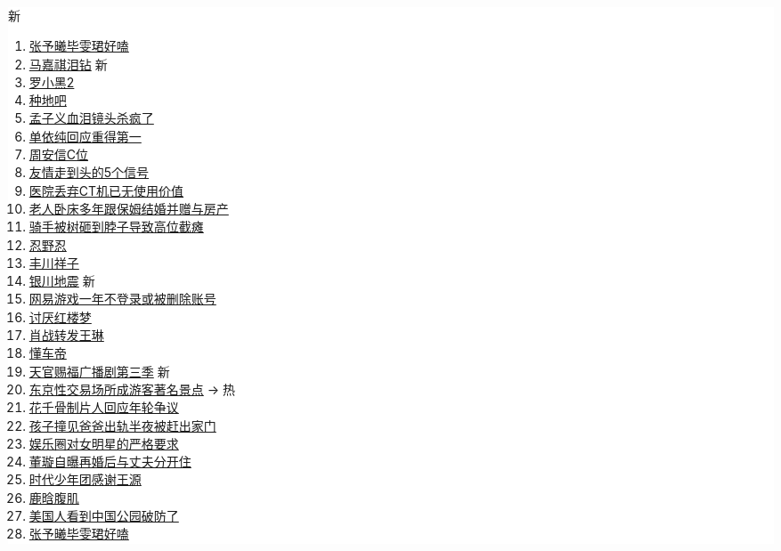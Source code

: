    新
1. [张予曦毕雯珺好嗑](https://s.weibo.com//weibo?q=%E5%BC%A0%E4%BA%88%E6%9B%A6%E6%AF%95%E9%9B%AF%E7%8F%BA%E5%A5%BD%E5%97%91&t=31&band_rank=38&Refer=top)
1. [马嘉祺泪钻](https://s.weibo.com//weibo?q=%E9%A9%AC%E5%98%89%E7%A5%BA%E6%B3%AA%E9%92%BB&t=31&band_rank=39&Refer=top)
   新
1. [罗小黑2](https://s.weibo.com//weibo?q=%E7%BD%97%E5%B0%8F%E9%BB%912&t=31&band_rank=40&Refer=top)
1. [种地吧](https://s.weibo.com//weibo?q=%E7%A7%8D%E5%9C%B0%E5%90%A7&t=31&band_rank=41&Refer=top)
1. [孟子义血泪镜头杀疯了](https://s.weibo.com//weibo?q=%E5%AD%9F%E5%AD%90%E4%B9%89%E8%A1%80%E6%B3%AA%E9%95%9C%E5%A4%B4%E6%9D%80%E7%96%AF%E4%BA%86&t=31&band_rank=42&Refer=top)
1. [单依纯回应重得第一](https://s.weibo.com//weibo?q=%23%E5%8D%95%E4%BE%9D%E7%BA%AF%E5%9B%9E%E5%BA%94%E9%87%8D%E5%BE%97%E7%AC%AC%E4%B8%80%23&t=31&band_rank=43&Refer=top)
1. [周安信C位](https://s.weibo.com//weibo?q=%E5%91%A8%E5%AE%89%E4%BF%A1C%E4%BD%8D&t=31&band_rank=44&Refer=top)
1. [友情走到头的5个信号](https://s.weibo.com//weibo?q=%23%E5%8F%8B%E6%83%85%E8%B5%B0%E5%88%B0%E5%A4%B4%E7%9A%845%E4%B8%AA%E4%BF%A1%E5%8F%B7%23&t=31&band_rank=46&Refer=top)
1. [医院丢弃CT机已无使用价值](https://s.weibo.com//weibo?q=%23%E5%8C%BB%E9%99%A2%E4%B8%A2%E5%BC%83CT%E6%9C%BA%E5%B7%B2%E6%97%A0%E4%BD%BF%E7%94%A8%E4%BB%B7%E5%80%BC%23&t=31&band_rank=47&Refer=top)
1. [老人卧床多年跟保姆结婚并赠与房产](https://s.weibo.com//weibo?q=%23%E8%80%81%E4%BA%BA%E5%8D%A7%E5%BA%8A%E5%A4%9A%E5%B9%B4%E8%B7%9F%E4%BF%9D%E5%A7%86%E7%BB%93%E5%A9%9A%E5%B9%B6%E8%B5%A0%E4%B8%8E%E6%88%BF%E4%BA%A7%23&t=31&band_rank=48&Refer=top)
1. [骑手被树砸到脖子导致高位截瘫](https://s.weibo.com//weibo?q=%23%E9%AA%91%E6%89%8B%E8%A2%AB%E6%A0%91%E7%A0%B8%E5%88%B0%E8%84%96%E5%AD%90%E5%AF%BC%E8%87%B4%E9%AB%98%E4%BD%8D%E6%88%AA%E7%98%AB%23&t=31&band_rank=49&Refer=top)
1. [忍野忍](https://s.weibo.com//weibo?q=%E5%BF%8D%E9%87%8E%E5%BF%8D&t=31&band_rank=50&Refer=top)
1. [丰川祥子](https://s.weibo.com//weibo?q=%E4%B8%B0%E5%B7%9D%E7%A5%A5%E5%AD%90&t=31&band_rank=9&Refer=top)
1. [银川地震](https://s.weibo.com//weibo?q=%E9%93%B6%E5%B7%9D%E5%9C%B0%E9%9C%87&t=31&band_rank=10&Refer=top)
   新
1. [网易游戏一年不登录或被删除账号](https://s.weibo.com//weibo?q=%23%E7%BD%91%E6%98%93%E6%B8%B8%E6%88%8F%E4%B8%80%E5%B9%B4%E4%B8%8D%E7%99%BB%E5%BD%95%E6%88%96%E8%A2%AB%E5%88%A0%E9%99%A4%E8%B4%A6%E5%8F%B7%23&t=31&band_rank=15&Refer=top)
1. [讨厌红楼梦](https://s.weibo.com//weibo?q=%E8%AE%A8%E5%8E%8C%E7%BA%A2%E6%A5%BC%E6%A2%A6&t=31&band_rank=16&Refer=top)
1. [肖战转发王琳](https://s.weibo.com//weibo?q=%23%E8%82%96%E6%88%98%E8%BD%AC%E5%8F%91%E7%8E%8B%E7%90%B3%23&t=31&band_rank=17&Refer=top)
1. [懂车帝](https://s.weibo.com//weibo?q=%E6%87%82%E8%BD%A6%E5%B8%9D&t=31&band_rank=18&Refer=top)
1. [天官赐福广播剧第三季](https://s.weibo.com//weibo?q=%23%E5%A4%A9%E5%AE%98%E8%B5%90%E7%A6%8F%E5%B9%BF%E6%92%AD%E5%89%A7%E7%AC%AC%E4%B8%89%E5%AD%A3%23&t=31&band_rank=20&Refer=top)
   新
1. [东京性交易场所成游客著名景点](https://s.weibo.com//weibo?q=%E4%B8%9C%E4%BA%AC%E6%80%A7%E4%BA%A4%E6%98%93%E5%9C%BA%E6%89%80%E6%88%90%E6%B8%B8%E5%AE%A2%E8%91%97%E5%90%8D%E6%99%AF%E7%82%B9&t=31&band_rank=22&Refer=top)
   -> 热
1. [花千骨制片人回应年轮争议](https://s.weibo.com//weibo?q=%23%E8%8A%B1%E5%8D%83%E9%AA%A8%E5%88%B6%E7%89%87%E4%BA%BA%E5%9B%9E%E5%BA%94%E5%B9%B4%E8%BD%AE%E4%BA%89%E8%AE%AE%23&t=31&band_rank=24&Refer=top)
1. [孩子撞见爸爸出轨半夜被赶出家门](https://s.weibo.com//weibo?q=%23%E5%AD%A9%E5%AD%90%E6%92%9E%E8%A7%81%E7%88%B8%E7%88%B8%E5%87%BA%E8%BD%A8%E5%8D%8A%E5%A4%9C%E8%A2%AB%E8%B5%B6%E5%87%BA%E5%AE%B6%E9%97%A8%23&t=31&band_rank=25&Refer=top)
1. [娱乐圈对女明星的严格要求](https://s.weibo.com//weibo?q=%23%E5%A8%B1%E4%B9%90%E5%9C%88%E5%AF%B9%E5%A5%B3%E6%98%8E%E6%98%9F%E7%9A%84%E4%B8%A5%E6%A0%BC%E8%A6%81%E6%B1%82%23&t=31&band_rank=26&Refer=top)
1. [董璇自曝再婚后与丈夫分开住](https://s.weibo.com//weibo?q=%23%E8%91%A3%E7%92%87%E8%87%AA%E6%9B%9D%E5%86%8D%E5%A9%9A%E5%90%8E%E4%B8%8E%E4%B8%88%E5%A4%AB%E5%88%86%E5%BC%80%E4%BD%8F%23&t=31&band_rank=27&Refer=top)
1. [时代少年团感谢王源](https://s.weibo.com//weibo?q=%23%E6%97%B6%E4%BB%A3%E5%B0%91%E5%B9%B4%E5%9B%A2%E6%84%9F%E8%B0%A2%E7%8E%8B%E6%BA%90%23&t=31&band_rank=28&Refer=top)
1. [鹿晗腹肌](https://s.weibo.com//weibo?q=%E9%B9%BF%E6%99%97%E8%85%B9%E8%82%8C&t=31&band_rank=29&Refer=top)
1. [美国人看到中国公园破防了](https://s.weibo.com//weibo?q=%E7%BE%8E%E5%9B%BD%E4%BA%BA%E7%9C%8B%E5%88%B0%E4%B8%AD%E5%9B%BD%E5%85%AC%E5%9B%AD%E7%A0%B4%E9%98%B2%E4%BA%86&t=31&band_rank=30&Refer=top)
1. [张予曦毕雯珺好嗑](https://s.weibo.com//weibo?q=%E5%BC%A0%E4%BA%88%E6%9B%A6%E6%AF%95%E9%9B%AF%E7%8F%BA%E5%A5%BD%E5%97%91&t=31&band_rank=31&Refer=top)